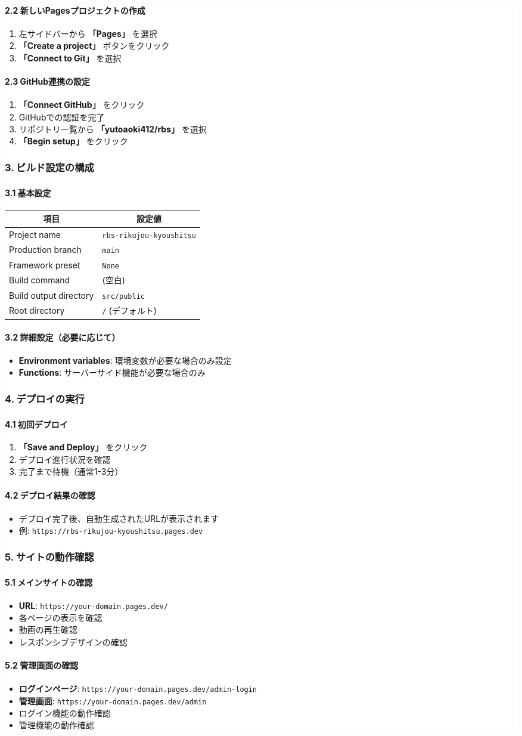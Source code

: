 #### 2.2 新しいPagesプロジェクトの作成
1. 左サイドバーから **「Pages」** を選択
2. **「Create a project」** ボタンをクリック
3. **「Connect to Git」** を選択

#### 2.3 GitHub連携の設定
1. **「Connect GitHub」** をクリック
2. GitHubでの認証を完了
3. リポジトリ一覧から **「yutoaoki412/rbs」** を選択
4. **「Begin setup」** をクリック

### 3. ビルド設定の構成

#### 3.1 基本設定
| 項目 | 設定値 |
|------|--------|
| Project name | `rbs-rikujou-kyoushitsu` |
| Production branch | `main` |
| Framework preset | `None` |
| Build command | (空白) |
| Build output directory | `src/public` |
| Root directory | `/` (デフォルト) |

#### 3.2 詳細設定（必要に応じて）
- **Environment variables**: 環境変数が必要な場合のみ設定
- **Functions**: サーバーサイド機能が必要な場合のみ

### 4. デプロイの実行

#### 4.1 初回デプロイ
1. **「Save and Deploy」** をクリック
2. デプロイ進行状況を確認
3. 完了まで待機（通常1-3分）

#### 4.2 デプロイ結果の確認
- デプロイ完了後、自動生成されたURLが表示されます
- 例: `https://rbs-rikujou-kyoushitsu.pages.dev`

### 5. サイトの動作確認

#### 5.1 メインサイトの確認
- **URL**: `https://your-domain.pages.dev/`
- 各ページの表示を確認
- 動画の再生確認
- レスポンシブデザインの確認

#### 5.2 管理画面の確認
- **ログインページ**: `https://your-domain.pages.dev/admin-login`
- **管理画面**: `https://your-domain.pages.dev/admin`
- ログイン機能の動作確認
- 管理機能の動作確認

